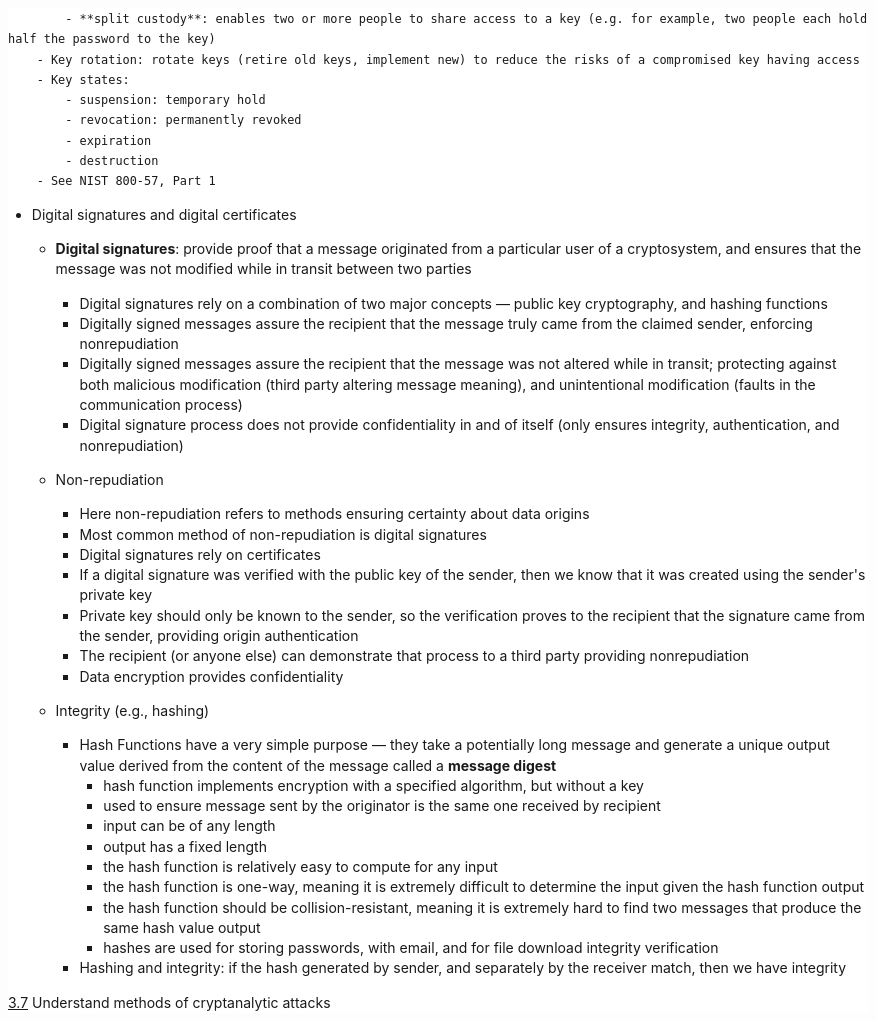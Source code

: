             - **split custody**: enables two or more people to share access to a key (e.g. for example, two people each hold half the password to the key)
        - Key rotation: rotate keys (retire old keys, implement new) to reduce the risks of a compromised key having access
        - Key states:
            - suspension: temporary hold
            - revocation: permanently revoked
            - expiration
            - destruction
        - See NIST 800-57, Part 1

- Digital signatures and digital certificates
    - **Digital signatures**: provide proof that a message originated from a particular user of a cryptosystem, and ensures that the message was not modified while in transit between two parties
        - Digital signatures rely on a combination of two major concepts — public key cryptography, and hashing functions 
        - Digitally signed messages assure the recipient that the message truly came from the claimed sender, enforcing nonrepudiation
        - Digitally signed messages assure the recipient that the message was not altered while in transit; protecting against both malicious modification (third party altering message meaning), and unintentional modification (faults in the communication process) 
        - Digital signature process does not provide confidentiality in and of itself (only ensures integrity, authentication, and nonrepudiation) 

    - Non-repudiation
        - Here non-repudiation refers to methods ensuring certainty about data origins
        - Most common method of non-repudiation is digital signatures
        - Digital signatures rely on certificates
        - If a digital signature was verified with the public key of the sender, then we know that it was created using the sender's private key 
        - Private key should only be known to the sender, so the verification proves to the recipient that the signature came from the sender, providing origin authentication 
        - The recipient (or anyone else) can demonstrate that process to a third party providing nonrepudiation
        - Data encryption provides confidentiality

    - Integrity (e.g., hashing)
        - Hash Functions have a very simple purpose — they take a potentially long message and generate a unique output value derived from the content of the message called a **message digest**
            - hash function implements encryption with a specified algorithm, but without a key
            - used to ensure message sent by the originator is the same one received by recipient
            - input can be of any length 
            - output has a fixed length 
            - the hash function is relatively easy to compute for any input 
            - the hash function is one-way, meaning it is extremely difficult to determine the input given the hash function output 
            - the hash function should be collision-resistant, meaning it is extremely hard to find two messages that produce the same hash value output
            - hashes are used for storing passwords, with email, and for file download integrity verification
        - Hashing and integrity: if the hash generated by sender, and separately by the receiver match, then we have integrity

[3.7](#3.7) Understand methods of cryptanalytic attacks
